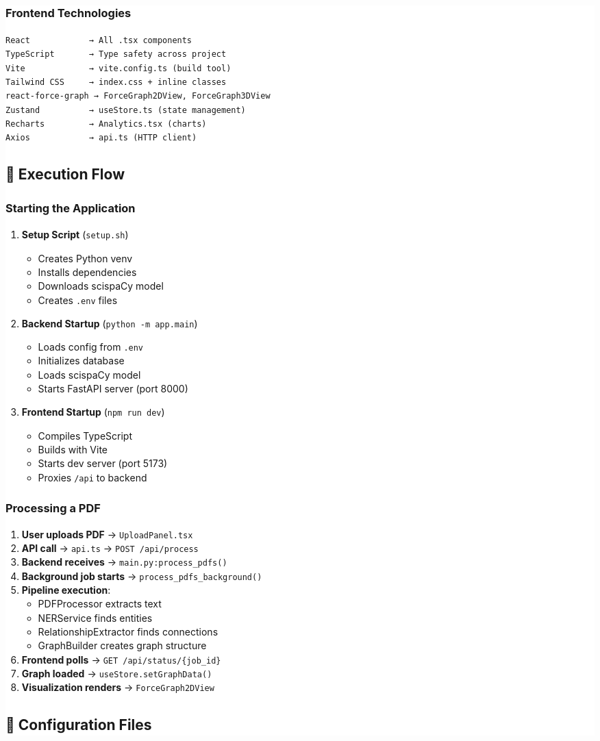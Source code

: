 ### Frontend Technologies
```
React            → All .tsx components
TypeScript       → Type safety across project
Vite             → vite.config.ts (build tool)
Tailwind CSS     → index.css + inline classes
react-force-graph → ForceGraph2DView, ForceGraph3DView
Zustand          → useStore.ts (state management)
Recharts         → Analytics.tsx (charts)
Axios            → api.ts (HTTP client)
```

## 🚀 Execution Flow

### Starting the Application

1. **Setup Script** (`setup.sh`)
   - Creates Python venv
   - Installs dependencies
   - Downloads scispaCy model
   - Creates `.env` files

2. **Backend Startup** (`python -m app.main`)
   - Loads config from `.env`
   - Initializes database
   - Loads scispaCy model
   - Starts FastAPI server (port 8000)

3. **Frontend Startup** (`npm run dev`)
   - Compiles TypeScript
   - Builds with Vite
   - Starts dev server (port 5173)
   - Proxies `/api` to backend

### Processing a PDF

1. **User uploads PDF** → `UploadPanel.tsx`
2. **API call** → `api.ts` → `POST /api/process`
3. **Backend receives** → `main.py:process_pdfs()`
4. **Background job starts** → `process_pdfs_background()`
5. **Pipeline execution**:
   - PDFProcessor extracts text
   - NERService finds entities
   - RelationshipExtractor finds connections
   - GraphBuilder creates graph structure
6. **Frontend polls** → `GET /api/status/{job_id}`
7. **Graph loaded** → `useStore.setGraphData()`
8. **Visualization renders** → `ForceGraph2DView`

## 📝 Configuration Files
